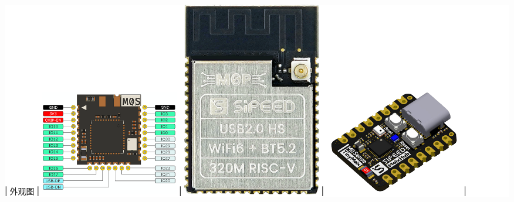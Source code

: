 | 外观图   | <img src="./maixzero/m0s/assets/m0s/m0s_pin_map.png" alt="m0sense" width="230"> | <img src="./maixzero/m0p/assets/m0p/m0p_module_outlook.png" alt="m0p_module_outlook" width="230"> | <img src="./maixzero/sense/assets/m0sense_1.png" alt="m0sense" width="230"> |
